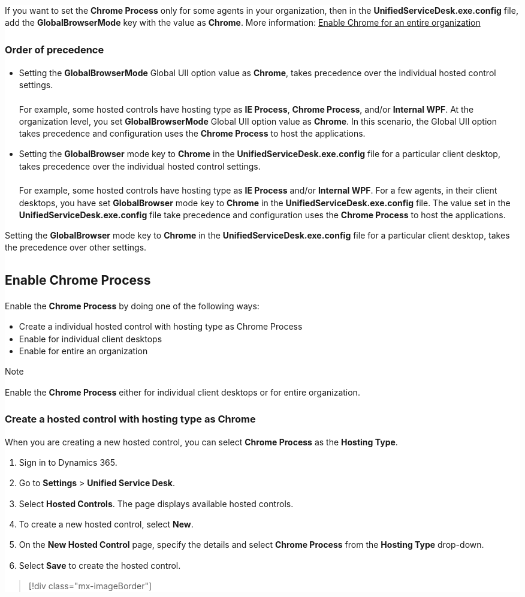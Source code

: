 If you want to set the **Chrome Process** only for some agents in your organization, then in the **UnifiedServiceDesk.exe.config** file, add the **GlobalBrowserMode** key with the value as **Chrome**. More information: [Enable Chrome for an entire organization](chrome-process.md#enable-chrome-for-an-entire-organization)

### Order of precedence

- Setting the **GlobalBrowserMode** Global UII option value as **Chrome**, takes precedence over the individual hosted control settings. <br><br>For example, some hosted controls have hosting type as **IE Process**, **Chrome Process**, and/or **Internal WPF**. At the organization level, you set **GlobalBrowserMode** Global UII option value as **Chrome**. In this scenario, the Global UII option takes precedence and configuration uses the **Chrome Process** to host the applications. 

- Setting the **GlobalBrowser** mode key to **Chrome** in the **UnifiedServiceDesk.exe.config** file for a particular client desktop, takes precedence over the individual hosted control settings.<br><br>For example, some hosted controls have hosting type as **IE Process** and/or **Internal WPF**. For a few agents, in their client desktops, you have set **GlobalBrowser** mode key to **Chrome** in the **UnifiedServiceDesk.exe.config** file. The value set in the **UnifiedServiceDesk.exe.config** file take precedence and configuration uses the **Chrome Process** to host the applications.

Setting the **GlobalBrowser** mode key to **Chrome** in the **UnifiedServiceDesk.exe.config** file for a particular client desktop, takes the precedence over other settings.

## Enable Chrome Process

Enable the **Chrome Process** by doing one of the following ways:

- Create a individual hosted control with hosting type as Chrome Process
- Enable for individual client desktops
- Enable for entire an organization 

> [!NOTE]
> Enable the **Chrome Process** either for individual client desktops or for entire organization.

### Create a hosted control with hosting type as Chrome

When you are creating a new hosted control, you can select **Chrome Process** as the **Hosting Type**.

1. Sign in to Dynamics 365.

2. Go to **Settings** > **Unified Service Desk**.

3. Select **Hosted Controls**. The page displays available hosted controls.

4. To create a new hosted control, select **New**.

5. On the **New Hosted Control** page, specify the details and select **Chrome Process** from the **Hosting Type** drop-down.

6. Select **Save** to create the hosted control.

  > [!div class="mx-imageBorder"]